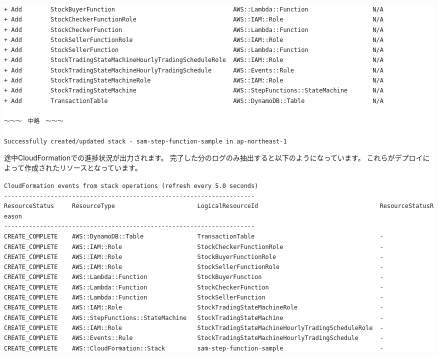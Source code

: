 ```
+ Add        StockBuyerFunction                                 AWS::Lambda::Function                  N/A
+ Add        StockCheckerFunctionRole                           AWS::IAM::Role                         N/A
+ Add        StockCheckerFunction                               AWS::Lambda::Function                  N/A
+ Add        StockSellerFunctionRole                            AWS::IAM::Role                         N/A
+ Add        StockSellerFunction                                AWS::Lambda::Function                  N/A
+ Add        StockTradingStateMachineHourlyTradingScheduleRole  AWS::IAM::Role                         N/A
+ Add        StockTradingStateMachineHourlyTradingSchedule      AWS::Events::Rule                      N/A
+ Add        StockTradingStateMachineRole                       AWS::IAM::Role                         N/A
+ Add        StockTradingStateMachine                           AWS::StepFunctions::StateMachine       N/A
+ Add        TransactionTable                                   AWS::DynamoDB::Table                   N/A

〜〜〜　中略　〜〜〜

Successfully created/updated stack - sam-step-function-sample in ap-northeast-1
```

途中CloudFormationでの進捗状況が出力されます。
完了した分のログのみ抽出すると以下のようになっています。
これらがデプロイによって作成されたリソースとなっています。
```
CloudFormation events from stack operations (refresh every 5.0 seconds)
----------------------------------------------------------------------
ResourceStatus     ResourceType                       LogicalResourceId                                  ResourceStatusReason
----------------------------------------------------------------------
CREATE_COMPLETE    AWS::DynamoDB::Table               TransactionTable                                   -
CREATE_COMPLETE    AWS::IAM::Role                     StockCheckerFunctionRole                           -
CREATE_COMPLETE    AWS::IAM::Role                     StockBuyerFunctionRole                             -
CREATE_COMPLETE    AWS::IAM::Role                     StockSellerFunctionRole                            -
CREATE_COMPLETE    AWS::Lambda::Function              StockBuyerFunction                                 -
CREATE_COMPLETE    AWS::Lambda::Function              StockCheckerFunction                               -
CREATE_COMPLETE    AWS::Lambda::Function              StockSellerFunction                                -
CREATE_COMPLETE    AWS::IAM::Role                     StockTradingStateMachineRole                       -
CREATE_COMPLETE    AWS::StepFunctions::StateMachine   StockTradingStateMachine                           -
CREATE_COMPLETE    AWS::IAM::Role                     StockTradingStateMachineHourlyTradingScheduleRole  -
CREATE_COMPLETE    AWS::Events::Rule                  StockTradingStateMachineHourlyTradingSchedule      -
CREATE_COMPLETE    AWS::CloudFormation::Stack         sam-step-function-sample                           -
```
